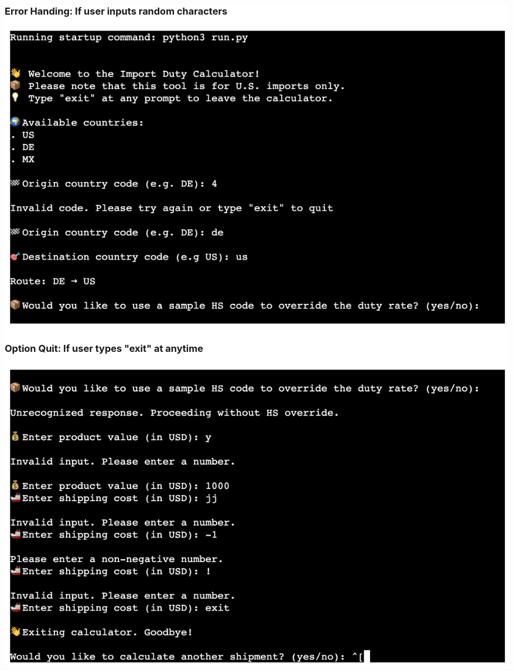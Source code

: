 ### Error Handing: If user inputs random characters
![Responsive mock-up](/assets/images/app-4-error-handling2.jpg)

### Option Quit: If user types "exit" at anytime 
![Responsive mock-up](/assets/images/app-4-error-handling3.jpg)
